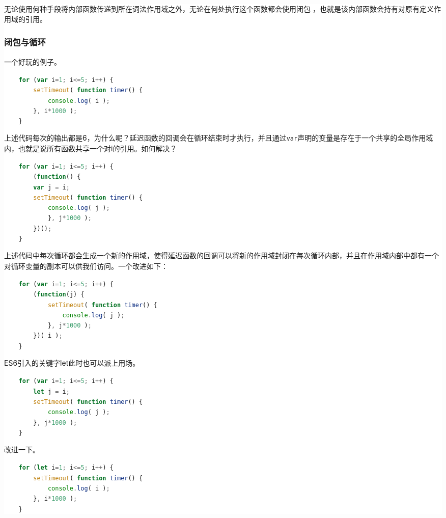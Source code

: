 ```javascript
```
无论使用何种手段将内部函数传递到所在词法作用域之外，无论在何处执行这个函数都会使用闭包 ，也就是该内部函数会持有对原有定义作用域的引用。

### 闭包与循环

一个好玩的例子。
```javascript
    for (var i=1; i<=5; i++) {
        setTimeout( function timer() {
        	console.log( i );
        }, i*1000 );
    }
```
上述代码每次的输出都是6，为什么呢？延迟函数的回调会在循环结束时才执行，并且通过`var`声明的变量是存在于一个共享的全局作用域内，也就是说所有函数共享一个对i的引用。如何解决？
```javascript
	for (var i=1; i<=5; i++) {
		(function() {
        var j = i;
        setTimeout( function timer() {
        	console.log( j );
        	}, j*1000 );
        })();
	}
```
上述代码中每次循环都会生成一个新的作用域，使得延迟函数的回调可以将新的作用域封闭在每次循环内部，并且在作用域内部中都有一个对循环变量的副本可以供我们访问。一个改进如下：
```javascript
    for (var i=1; i<=5; i++) {
        (function(j) {
        	setTimeout( function timer() {
        		console.log( j );
        	}, j*1000 );
        })( i );
    }
```
ES6引入的关键字let此时也可以派上用场。
```javascript
    for (var i=1; i<=5; i++) {
    	let j = i;
    	setTimeout( function timer() {
    		console.log( j );
    	}, j*1000 );
    }
```
改进一下。
```javascript
    for (let i=1; i<=5; i++) {
    	setTimeout( function timer() {
    		console.log( i );
    	}, i*1000 );
    }
```